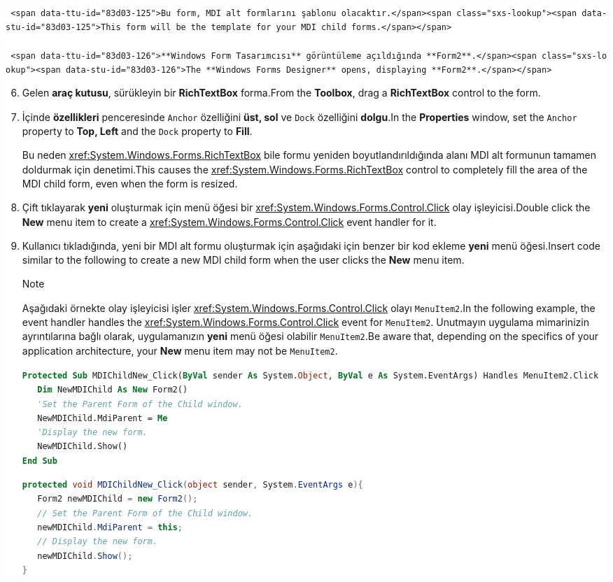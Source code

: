      <span data-ttu-id="83d03-125">Bu form, MDI alt formlarını şablonu olacaktır.</span><span class="sxs-lookup"><span data-stu-id="83d03-125">This form will be the template for your MDI child forms.</span></span>  
  
     <span data-ttu-id="83d03-126">**Windows Form Tasarımcısı** görüntüleme açıldığında **Form2**.</span><span class="sxs-lookup"><span data-stu-id="83d03-126">The **Windows Forms Designer** opens, displaying **Form2**.</span></span>  
  
6.  <span data-ttu-id="83d03-127">Gelen **araç kutusu**, sürükleyin bir **RichTextBox** forma.</span><span class="sxs-lookup"><span data-stu-id="83d03-127">From the **Toolbox**, drag a **RichTextBox** control to the form.</span></span>  
  
7.  <span data-ttu-id="83d03-128">İçinde **özellikleri** penceresinde `Anchor` özelliğini **üst, sol** ve `Dock` özelliğini **dolgu**.</span><span class="sxs-lookup"><span data-stu-id="83d03-128">In the **Properties** window, set the `Anchor` property to **Top, Left** and the `Dock` property to **Fill**.</span></span>  
  
     <span data-ttu-id="83d03-129">Bu neden <xref:System.Windows.Forms.RichTextBox> bile formu yeniden boyutlandırıldığında alanı MDI alt formunun tamamen doldurmak için denetimi.</span><span class="sxs-lookup"><span data-stu-id="83d03-129">This causes the <xref:System.Windows.Forms.RichTextBox> control to completely fill the area of the MDI child form, even when the form is resized.</span></span>  
  
8.  <span data-ttu-id="83d03-130">Çift tıklayarak **yeni** oluşturmak için menü öğesi bir <xref:System.Windows.Forms.Control.Click> olay işleyicisi.</span><span class="sxs-lookup"><span data-stu-id="83d03-130">Double click the **New** menu item to create a <xref:System.Windows.Forms.Control.Click> event handler for it.</span></span>  
  
9. <span data-ttu-id="83d03-131">Kullanıcı tıkladığında, yeni bir MDI alt formu oluşturmak için aşağıdaki için benzer bir kod ekleme **yeni** menü öğesi.</span><span class="sxs-lookup"><span data-stu-id="83d03-131">Insert code similar to the following to create a new MDI child form when the user clicks the **New** menu item.</span></span>  
  
    > [!NOTE]
    >  <span data-ttu-id="83d03-132">Aşağıdaki örnekte olay işleyicisi işler <xref:System.Windows.Forms.Control.Click> olayı `MenuItem2`.</span><span class="sxs-lookup"><span data-stu-id="83d03-132">In the following example, the event handler handles the <xref:System.Windows.Forms.Control.Click> event for `MenuItem2`.</span></span> <span data-ttu-id="83d03-133">Unutmayın uygulama mimarinizin ayrıntılarına bağlı olarak, uygulamanızın **yeni** menü öğesi olabilir `MenuItem2`.</span><span class="sxs-lookup"><span data-stu-id="83d03-133">Be aware that, depending on the specifics of your application architecture, your **New** menu item may not be `MenuItem2`.</span></span>  
  
    ```vb  
    Protected Sub MDIChildNew_Click(ByVal sender As System.Object, ByVal e As System.EventArgs) Handles MenuItem2.Click  
       Dim NewMDIChild As New Form2()  
       'Set the Parent Form of the Child window.  
       NewMDIChild.MdiParent = Me  
       'Display the new form.  
       NewMDIChild.Show()  
    End Sub  
    ```  
  
    ```csharp  
    protected void MDIChildNew_Click(object sender, System.EventArgs e){  
       Form2 newMDIChild = new Form2();  
       // Set the Parent Form of the Child window.  
       newMDIChild.MdiParent = this;  
       // Display the new form.  
       newMDIChild.Show();  
    }  
    ```  
  